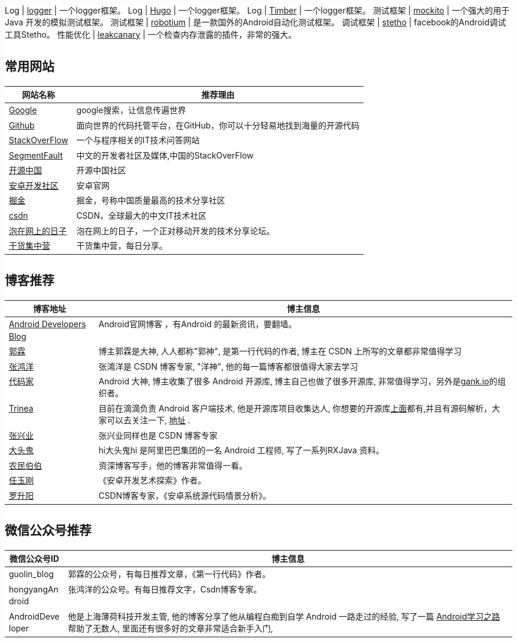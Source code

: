  Log | [logger](https://github.com/orhanobut/logger) |   一个logger框架。
 Log | [Hugo](https://github.com/spf13/hugo) |   一个logger框架。
 Log | [Timber](https://github.com/JakeWharton/timber) |   一个logger框架。
 测试框架 | [mockito](https://github.com/mockito/mockito) |  一个强大的用于 Java 开发的模拟测试框架。
 测试框架 | [robotium](https://github.com/RobotiumTech/robotium) |  是一款国外的Android自动化测试框架。
 调试框架 | [stetho](https://github.com/facebook/stetho) |  facebook的Android调试工具Stetho。
 性能优化 | [leakcanary](https://github.com/square/leakcanary) |  一个检查内存泄露的插件，非常的强大。

## 常用网站
网站名称  |  推荐理由
  --------- | --------
 [Google](google.com) | google搜索，让信息传遍世界
 [Github](http://www.github.com/) | 面向世界的代码托管平台，在GitHub，你可以十分轻易地找到海量的开源代码
 [StackOverFlow](http://stackoverflow.com/) | 一个与程序相关的IT技术问答网站
 [SegmentFault]( https://segmentfault.com/t/android) | 中文的开发者社区及媒体,中国的StackOverFlow
 [开源中国](http://www.oschina.net/) | 开源中国社区
 [安卓开发社区]( http://developer.android.com/) |  安卓官网
 [掘金](http://gold.xitu.io/) |  掘金，号称中国质量最高的技术分享社区
 [csdn](http://www.csdn.net/) |  CSDN，全球最大的中文IT技术社区
 [泡在网上的日子](http://www.csdn.net/) |  泡在网上的日子，一个正对移动开发的技术分享论坛。
 [干货集中营](http://gank.io/) |  干货集中营，每日分享。
 
 
## 博客推荐

 博客地址 | 博主信息
 -------- | --------
[Android Developers Blog](http://android-developers.blogspot.com/) | Android官网博客 ，有Android 的最新资讯，要翻墙。
[郭霖](http://blog.csdn.net/guolin_blog) | 博主郭霖是大神, 人人都称"郭神", 是第一行代码的作者, 博主在 CSDN 上所写的文章都非常值得学习
[张鸿洋](http://blog.csdn.net/lmj623565791/) | 张鴻洋是 CSDN 博客专家, "洋神", 他的每一篇博客都很值得大家去学习
[代码家](http://blog.daimajia.com/) |  Android 大神, 博主收集了很多 Android 开源库, 博主自己也做了很多开源库, 非常值得学习，另外是[gank.io](gank.io)的组织者。
[Trinea](http://www.trinea.cn/) | 目前在滴滴负责 Android 客户端技术, 他是开源库项目收集达人, 你想要的开源库[上面](https://github.com/Trinea)都有,并且有源码解析，大家可以去关注一下, [地址](http://p.codekk.com) .
[张兴业](http://blog.csdn.net/xyz_lmn) | 张兴业同样也是 CSDN 博客专家
[大头鬼](http://blog.csdn.net/lzyzsd/) | hi大头鬼hi 是阿里巴巴集团的一名 Android 工程师, 写了一系列RXJava 资料。
[农民伯伯](http://over140.cnblogs.com/) | 资深博客写手，他的博客非常值得一看。
[任玉刚](http://blog.csdn.net/singwhatiwanna) | 《安卓开发艺术探索》作者。
[罗升阳](http://blog.csdn.net/Luoshengyang) | CSDN博客专家，《安卓系统源代码情景分析》。


##  微信公众号推荐

 微信公众号ID | 博主信息
 -------- | --------
 guolin_blog  |  郭霖的公众号，有每日推荐文章，《第一行代码》作者。
 hongyangAndroid  | 张鸿洋的公众号。有每日推荐文字，Csdn博客专家。
 AndroidDeveloper |  他是上海薄荷科技开发主管, 他的博客分享了他从编程白痴到自学 Android 一路走过的经验, 写了一篇 [Android学习之路](http://stormzhang.com/android/2014/07/07/learn-android-from-rookie/) 帮助了无数人, 里面还有很多好的文章非常适合新手入门, 
